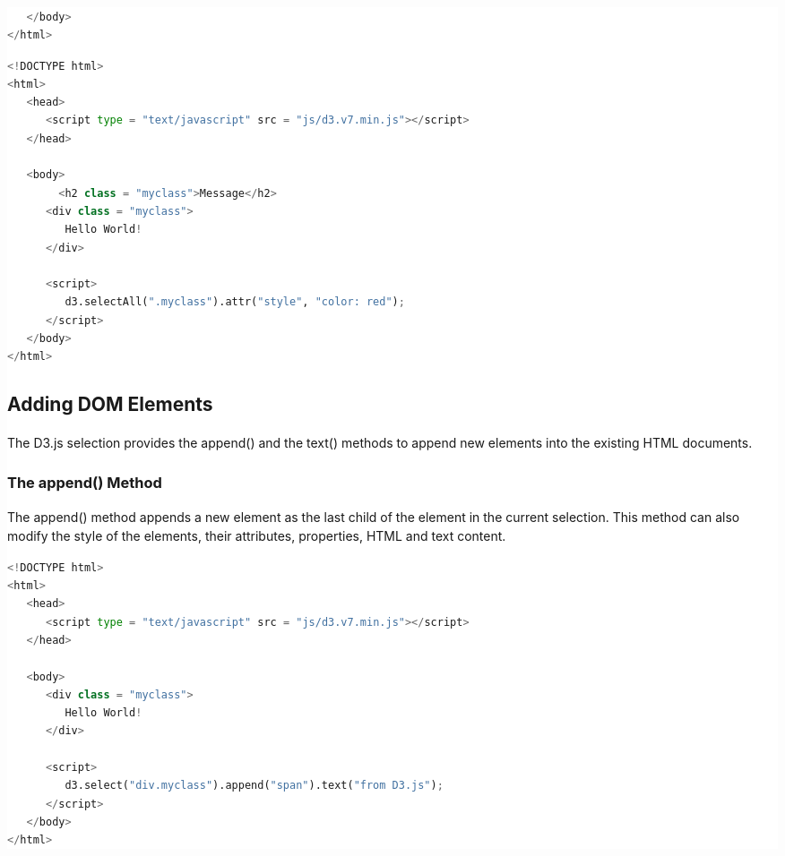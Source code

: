 ```python
   </body>
</html>
```


```python
<!DOCTYPE html>
<html>
   <head>
      <script type = "text/javascript" src = "js/d3.v7.min.js"></script>
   </head>

   <body>
		<h2 class = "myclass">Message</h2>
      <div class = "myclass">
         Hello World!
      </div>
      
      <script>
         d3.selectAll(".myclass").attr("style", "color: red");
      </script>
   </body>
</html>
```

## Adding DOM Elements

The D3.js selection provides the append() and the text() methods to append new elements into the existing HTML documents. 

### The append() Method
The append() method appends a new element as the last child of the element in the current selection. This method can also modify the style of the elements, their attributes, properties, HTML and text content.



```python
<!DOCTYPE html>
<html>
   <head>
      <script type = "text/javascript" src = "js/d3.v7.min.js"></script>
   </head>

   <body>
      <div class = "myclass">
         Hello World!
      </div>
      
      <script>
         d3.select("div.myclass").append("span").text("from D3.js");
      </script>
   </body>
</html>
```
